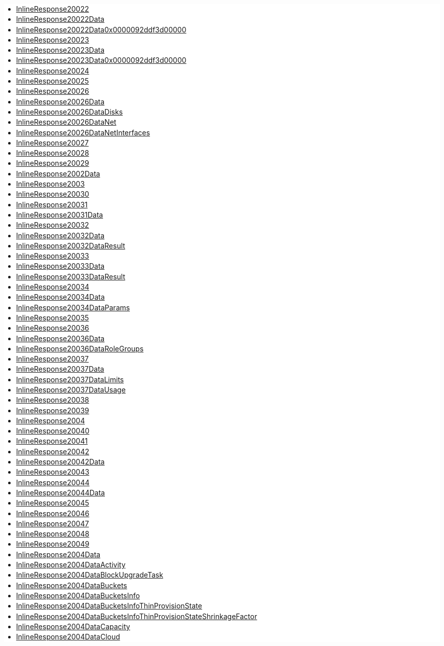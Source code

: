  - [InlineResponse20022](docs/InlineResponse20022.md)
 - [InlineResponse20022Data](docs/InlineResponse20022Data.md)
 - [InlineResponse20022Data0x0000092ddf3d00000](docs/InlineResponse20022Data0x0000092ddf3d00000.md)
 - [InlineResponse20023](docs/InlineResponse20023.md)
 - [InlineResponse20023Data](docs/InlineResponse20023Data.md)
 - [InlineResponse20023Data0x0000092ddf3d00000](docs/InlineResponse20023Data0x0000092ddf3d00000.md)
 - [InlineResponse20024](docs/InlineResponse20024.md)
 - [InlineResponse20025](docs/InlineResponse20025.md)
 - [InlineResponse20026](docs/InlineResponse20026.md)
 - [InlineResponse20026Data](docs/InlineResponse20026Data.md)
 - [InlineResponse20026DataDisks](docs/InlineResponse20026DataDisks.md)
 - [InlineResponse20026DataNet](docs/InlineResponse20026DataNet.md)
 - [InlineResponse20026DataNetInterfaces](docs/InlineResponse20026DataNetInterfaces.md)
 - [InlineResponse20027](docs/InlineResponse20027.md)
 - [InlineResponse20028](docs/InlineResponse20028.md)
 - [InlineResponse20029](docs/InlineResponse20029.md)
 - [InlineResponse2002Data](docs/InlineResponse2002Data.md)
 - [InlineResponse2003](docs/InlineResponse2003.md)
 - [InlineResponse20030](docs/InlineResponse20030.md)
 - [InlineResponse20031](docs/InlineResponse20031.md)
 - [InlineResponse20031Data](docs/InlineResponse20031Data.md)
 - [InlineResponse20032](docs/InlineResponse20032.md)
 - [InlineResponse20032Data](docs/InlineResponse20032Data.md)
 - [InlineResponse20032DataResult](docs/InlineResponse20032DataResult.md)
 - [InlineResponse20033](docs/InlineResponse20033.md)
 - [InlineResponse20033Data](docs/InlineResponse20033Data.md)
 - [InlineResponse20033DataResult](docs/InlineResponse20033DataResult.md)
 - [InlineResponse20034](docs/InlineResponse20034.md)
 - [InlineResponse20034Data](docs/InlineResponse20034Data.md)
 - [InlineResponse20034DataParams](docs/InlineResponse20034DataParams.md)
 - [InlineResponse20035](docs/InlineResponse20035.md)
 - [InlineResponse20036](docs/InlineResponse20036.md)
 - [InlineResponse20036Data](docs/InlineResponse20036Data.md)
 - [InlineResponse20036DataRoleGroups](docs/InlineResponse20036DataRoleGroups.md)
 - [InlineResponse20037](docs/InlineResponse20037.md)
 - [InlineResponse20037Data](docs/InlineResponse20037Data.md)
 - [InlineResponse20037DataLimits](docs/InlineResponse20037DataLimits.md)
 - [InlineResponse20037DataUsage](docs/InlineResponse20037DataUsage.md)
 - [InlineResponse20038](docs/InlineResponse20038.md)
 - [InlineResponse20039](docs/InlineResponse20039.md)
 - [InlineResponse2004](docs/InlineResponse2004.md)
 - [InlineResponse20040](docs/InlineResponse20040.md)
 - [InlineResponse20041](docs/InlineResponse20041.md)
 - [InlineResponse20042](docs/InlineResponse20042.md)
 - [InlineResponse20042Data](docs/InlineResponse20042Data.md)
 - [InlineResponse20043](docs/InlineResponse20043.md)
 - [InlineResponse20044](docs/InlineResponse20044.md)
 - [InlineResponse20044Data](docs/InlineResponse20044Data.md)
 - [InlineResponse20045](docs/InlineResponse20045.md)
 - [InlineResponse20046](docs/InlineResponse20046.md)
 - [InlineResponse20047](docs/InlineResponse20047.md)
 - [InlineResponse20048](docs/InlineResponse20048.md)
 - [InlineResponse20049](docs/InlineResponse20049.md)
 - [InlineResponse2004Data](docs/InlineResponse2004Data.md)
 - [InlineResponse2004DataActivity](docs/InlineResponse2004DataActivity.md)
 - [InlineResponse2004DataBlockUpgradeTask](docs/InlineResponse2004DataBlockUpgradeTask.md)
 - [InlineResponse2004DataBuckets](docs/InlineResponse2004DataBuckets.md)
 - [InlineResponse2004DataBucketsInfo](docs/InlineResponse2004DataBucketsInfo.md)
 - [InlineResponse2004DataBucketsInfoThinProvisionState](docs/InlineResponse2004DataBucketsInfoThinProvisionState.md)
 - [InlineResponse2004DataBucketsInfoThinProvisionStateShrinkageFactor](docs/InlineResponse2004DataBucketsInfoThinProvisionStateShrinkageFactor.md)
 - [InlineResponse2004DataCapacity](docs/InlineResponse2004DataCapacity.md)
 - [InlineResponse2004DataCloud](docs/InlineResponse2004DataCloud.md)